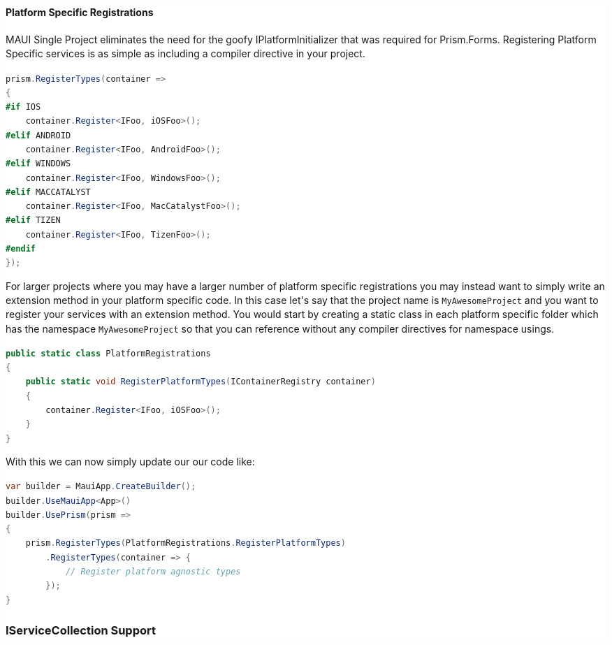 #### Platform Specific Registrations

MAUI Single Project eliminates the need for the goofy IPlatformInitializer that was required for Prism.Forms. Registering Platform Specific services is as simple as including a compiler directive in your project.

```cs
prism.RegisterTypes(container =>
{
#if IOS
    container.Register<IFoo, iOSFoo>();
#elif ANDROID
    container.Register<IFoo, AndroidFoo>();
#elif WINDOWS
    container.Register<IFoo, WindowsFoo>();
#elif MACCATALYST
    container.Register<IFoo, MacCatalystFoo>();
#elif TIZEN
    container.Register<IFoo, TizenFoo>();
#endif
});
```

For larger projects where you may have a larger number of platform specific registrations you may instead want to simply write an extension method in your platform specific code. In this case let's say that the project name is `MyAwesomeProject` and you want to register your services with an extension method. You would start by creating a static class in each platform specific folder which has the namespace `MyAwesomeProject` so that you can reference without any compiler directives for namespace usings.

```cs
public static class PlatformRegistrations
{
    public static void RegisterPlatformTypes(IContainerRegistry container)
    {
        container.Register<IFoo, iOSFoo>();
    }
}
```

With this we can now simply update our our code like:

```cs
var builder = MauiApp.CreateBuilder();
builder.UseMauiApp<App>()
builder.UsePrism(prism =>
{
    prism.RegisterTypes(PlatformRegistrations.RegisterPlatformTypes)
        .RegisterTypes(container => {
            // Register platform agnostic types
        });
}
```

### IServiceCollection Support
